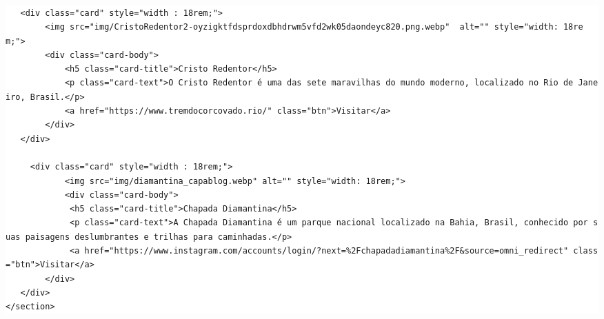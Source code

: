       <div class="card" style="width : 18rem;">
            <img src="img/CristoRedentor2-oyzigktfdsprdoxdbhdrwm5vfd2wk05daondeyc820.png.webp"  alt="" style="width: 18rem;">
            <div class="card-body">
                <h5 class="card-title">Cristo Redentor</h5>
                <p class="card-text">O Cristo Redentor é uma das sete maravilhas do mundo moderno, localizado no Rio de Janeiro, Brasil.</p>
                <a href="https://www.tremdocorcovado.rio/" class="btn">Visitar</a>
            </div>
       </div>

         <div class="card" style="width : 18rem;">
                <img src="img/diamantina_capablog.webp" alt="" style="width: 18rem;">
                <div class="card-body">
                 <h5 class="card-title">Chapada Diamantina</h5>
                 <p class="card-text">A Chapada Diamantina é um parque nacional localizado na Bahia, Brasil, conhecido por suas paisagens deslumbrantes e trilhas para caminhadas.</p>
                 <a href="https://www.instagram.com/accounts/login/?next=%2Fchapadadiamantina%2F&source=omni_redirect" class="btn">Visitar</a>
            </div>
       </div>
    </section>
</body>
</html>
